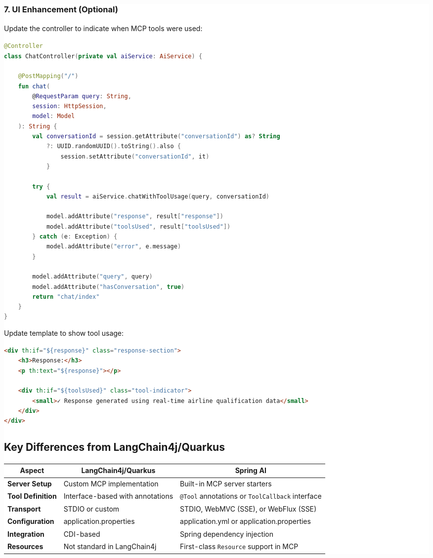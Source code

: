 ### 7. UI Enhancement (Optional)

Update the controller to indicate when MCP tools were used:

```kotlin
@Controller
class ChatController(private val aiService: AiService) {
    
    @PostMapping("/")
    fun chat(
        @RequestParam query: String,
        session: HttpSession,
        model: Model
    ): String {
        val conversationId = session.getAttribute("conversationId") as? String
            ?: UUID.randomUUID().toString().also { 
                session.setAttribute("conversationId", it) 
            }
        
        try {
            val result = aiService.chatWithToolUsage(query, conversationId)
            
            model.addAttribute("response", result["response"])
            model.addAttribute("toolsUsed", result["toolsUsed"])
        } catch (e: Exception) {
            model.addAttribute("error", e.message)
        }
        
        model.addAttribute("query", query)
        model.addAttribute("hasConversation", true)
        return "chat/index"
    }
}
```

Update template to show tool usage:

```html
<div th:if="${response}" class="response-section">
    <h3>Response:</h3>
    <p th:text="${response}"></p>
    
    <div th:if="${toolsUsed}" class="tool-indicator">
        <small>✓ Response generated using real-time airline qualification data</small>
    </div>
</div>
```

## Key Differences from LangChain4j/Quarkus

| Aspect | LangChain4j/Quarkus | Spring AI |
|--------|---------------------|-----------|
| **Server Setup** | Custom MCP implementation | Built-in MCP server starters |
| **Tool Definition** | Interface-based with annotations | `@Tool` annotations or `ToolCallback` interface |
| **Transport** | STDIO or custom | STDIO, WebMVC (SSE), or WebFlux (SSE) |
| **Configuration** | application.properties | application.yml or application.properties |
| **Integration** | CDI-based | Spring dependency injection |
| **Resources** | Not standard in LangChain4j | First-class `Resource` support in MCP |
